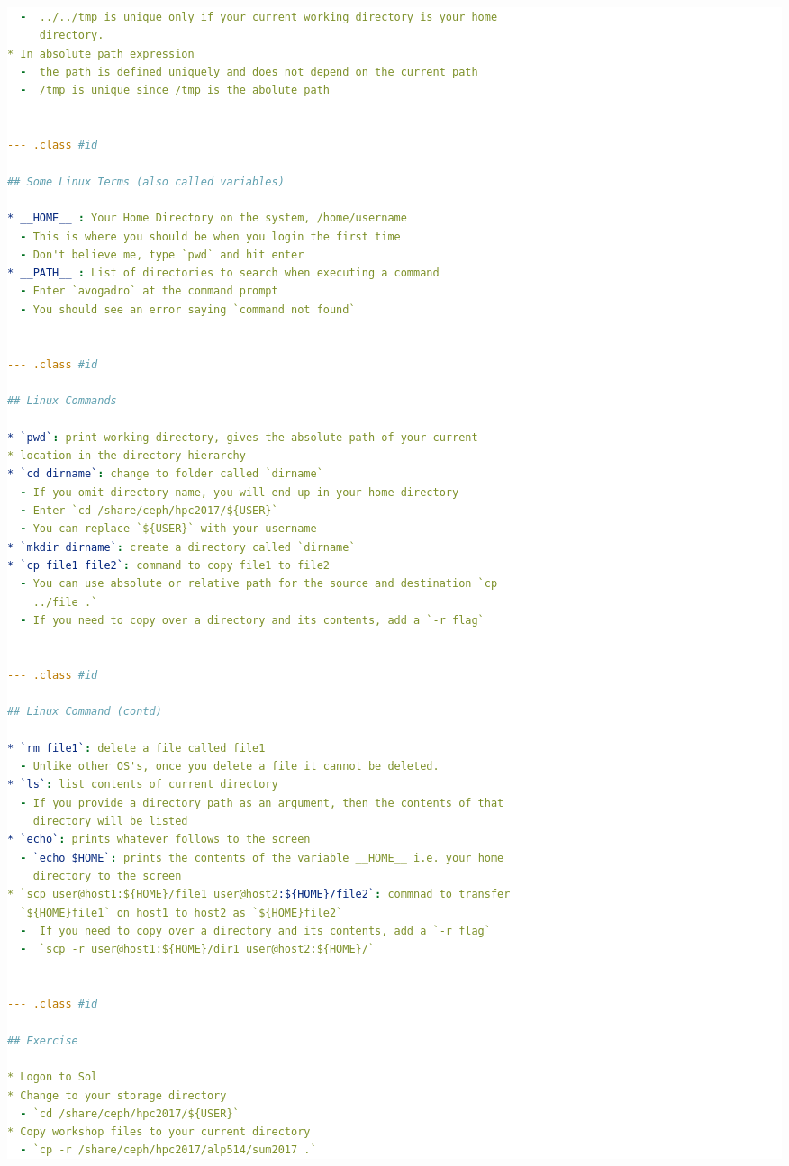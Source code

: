 ```yaml
  -  ../../tmp is unique only if your current working directory is your home
     directory.
* In absolute path expression
  -  the path is defined uniquely and does not depend on the current path
  -  /tmp is unique since /tmp is the abolute path


--- .class #id

## Some Linux Terms (also called variables)

* __HOME__ : Your Home Directory on the system, /home/username
  - This is where you should be when you login the first time
  - Don't believe me, type `pwd` and hit enter
* __PATH__ : List of directories to search when executing a command
  - Enter `avogadro` at the command prompt
  - You should see an error saying `command not found`


--- .class #id

## Linux Commands

* `pwd`: print working directory, gives the absolute path of your current
* location in the directory hierarchy
* `cd dirname`: change to folder called `dirname`
  - If you omit directory name, you will end up in your home directory
  - Enter `cd /share/ceph/hpc2017/${USER}`
  - You can replace `${USER}` with your username
* `mkdir dirname`: create a directory called `dirname`
* `cp file1 file2`: command to copy file1 to file2
  - You can use absolute or relative path for the source and destination `cp
    ../file .`
  - If you need to copy over a directory and its contents, add a `-r flag`
  

--- .class #id

## Linux Command (contd)

* `rm file1`: delete a file called file1 
  - Unlike other OS's, once you delete a file it cannot be deleted.
* `ls`: list contents of current directory
  - If you provide a directory path as an argument, then the contents of that
    directory will be listed
* `echo`: prints whatever follows to the screen
  - `echo $HOME`: prints the contents of the variable __HOME__ i.e. your home
    directory to the screen
* `scp user@host1:${HOME}/file1 user@host2:${HOME}/file2`: commnad to transfer
  `${HOME}file1` on host1 to host2 as `${HOME}file2`
  -  If you need to copy over a directory and its contents, add a `-r flag`
  -  `scp -r user@host1:${HOME}/dir1 user@host2:${HOME}/`


--- .class #id

## Exercise

* Logon to Sol
* Change to your storage directory
  - `cd /share/ceph/hpc2017/${USER}`
* Copy workshop files to your current directory
  - `cp -r /share/ceph/hpc2017/alp514/sum2017 .`
```